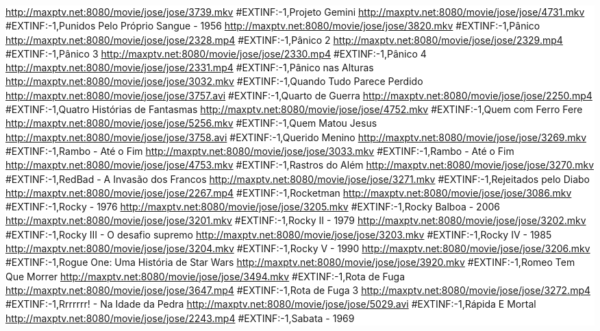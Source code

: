 http://maxptv.net:8080/movie/jose/jose/3739.mkv
#EXTINF:-1,Projeto Gemini 
http://maxptv.net:8080/movie/jose/jose/4731.mkv
#EXTINF:-1,Punidos Pelo Próprio Sangue - 1956
http://maxptv.net:8080/movie/jose/jose/3820.mkv
#EXTINF:-1,Pânico
http://maxptv.net:8080/movie/jose/jose/2328.mp4
#EXTINF:-1,Pânico 2
http://maxptv.net:8080/movie/jose/jose/2329.mp4
#EXTINF:-1,Pânico 3
http://maxptv.net:8080/movie/jose/jose/2330.mp4
#EXTINF:-1,Pânico 4
http://maxptv.net:8080/movie/jose/jose/2331.mp4
#EXTINF:-1,Pânico nas Alturas
http://maxptv.net:8080/movie/jose/jose/3032.mkv
#EXTINF:-1,Quando Tudo Parece Perdido
http://maxptv.net:8080/movie/jose/jose/3757.avi
#EXTINF:-1,Quarto de Guerra
http://maxptv.net:8080/movie/jose/jose/2250.mp4
#EXTINF:-1,Quatro Histórias de Fantasmas
http://maxptv.net:8080/movie/jose/jose/4752.mkv
#EXTINF:-1,Quem com Ferro Fere
http://maxptv.net:8080/movie/jose/jose/5256.mkv
#EXTINF:-1,Quem Matou Jesus
http://maxptv.net:8080/movie/jose/jose/3758.avi
#EXTINF:-1,Querido Menino
http://maxptv.net:8080/movie/jose/jose/3269.mkv
#EXTINF:-1,Rambo - Até o Fim
http://maxptv.net:8080/movie/jose/jose/3033.mkv
#EXTINF:-1,Rambo - Até o Fim
http://maxptv.net:8080/movie/jose/jose/4753.mkv
#EXTINF:-1,Rastros do Além
http://maxptv.net:8080/movie/jose/jose/3270.mkv
#EXTINF:-1,RedBad - A Invasão dos Francos
http://maxptv.net:8080/movie/jose/jose/3271.mkv
#EXTINF:-1,Rejeitados pelo Diabo
http://maxptv.net:8080/movie/jose/jose/2267.mp4
#EXTINF:-1,Rocketman
http://maxptv.net:8080/movie/jose/jose/3086.mkv
#EXTINF:-1,Rocky - 1976
http://maxptv.net:8080/movie/jose/jose/3205.mkv
#EXTINF:-1,Rocky Balboa - 2006
http://maxptv.net:8080/movie/jose/jose/3201.mkv
#EXTINF:-1,Rocky II - 1979
http://maxptv.net:8080/movie/jose/jose/3202.mkv
#EXTINF:-1,Rocky III - O desafio supremo
http://maxptv.net:8080/movie/jose/jose/3203.mkv
#EXTINF:-1,Rocky IV - 1985
http://maxptv.net:8080/movie/jose/jose/3204.mkv
#EXTINF:-1,Rocky V - 1990
http://maxptv.net:8080/movie/jose/jose/3206.mkv
#EXTINF:-1,Rogue One: Uma História de Star Wars 
http://maxptv.net:8080/movie/jose/jose/3920.mkv
#EXTINF:-1,Romeo Tem Que Morrer 
http://maxptv.net:8080/movie/jose/jose/3494.mkv
#EXTINF:-1,Rota de Fuga
http://maxptv.net:8080/movie/jose/jose/3647.mp4
#EXTINF:-1,Rota de Fuga 3
http://maxptv.net:8080/movie/jose/jose/3272.mp4
#EXTINF:-1,Rrrrrrr! - Na Idade da Pedra
http://maxptv.net:8080/movie/jose/jose/5029.avi
#EXTINF:-1,Rápida E Mortal
http://maxptv.net:8080/movie/jose/jose/2243.mp4
#EXTINF:-1,Sabata - 1969